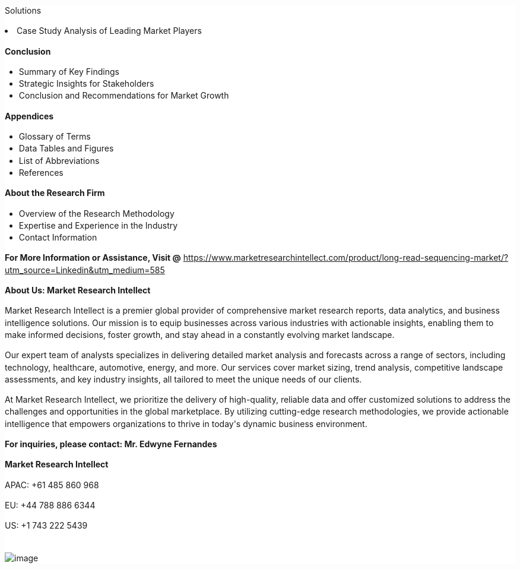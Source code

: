 Solutions</li><li>Case Study Analysis of Leading Market Players</li></ul><p><strong>Conclusion</strong></p><ul><li>Summary of Key Findings</li><li>Strategic Insights for Stakeholders</li><li>Conclusion and Recommendations for Market Growth</li></ul><p><strong>Appendices</strong></p><ul><li>Glossary of Terms</li><li>Data Tables and Figures</li><li>List of Abbreviations</li><li>References</li></ul><p><strong>About the Research Firm</strong></p><ul><li>Overview of the Research Methodology</li><li>Expertise and Experience in the Industry</li><li>Contact Information</li></ul></div><div class="article-main__content" data-test-id="publishing-text-block"><p><span class="font-[700]"><strong>For More Information or Assistance, Visit @</strong>&nbsp;<a href="https://www.marketresearchintellect.com/product/long-read-sequencing-market/?utm_source=Linkedin&utm_medium=585">https://www.marketresearchintellect.com/product/long-read-sequencing-market/?utm_source=Linkedin&utm_medium=585</a></span></p><p><strong>About Us: Market Research Intellect</strong></p><p>Market Research Intellect is a premier global provider of comprehensive market research reports, data analytics, and business intelligence solutions. Our mission is to equip businesses across various industries with actionable insights, enabling them to make informed decisions, foster growth, and stay ahead in a constantly evolving market landscape.</p><p>Our expert team of analysts specializes in delivering detailed market analysis and forecasts across a range of sectors, including technology, healthcare, automotive, energy, and more. Our services cover market sizing, trend analysis, competitive landscape assessments, and key industry insights, all tailored to meet the unique needs of our clients.</p><p>At Market Research Intellect, we prioritize the delivery of high-quality, reliable data and offer customized solutions to address the challenges and opportunities in the global marketplace. By utilizing cutting-edge research methodologies, we provide actionable intelligence that empowers organizations to thrive in today's dynamic business environment.</p><p><strong>For inquiries, please contact: Mr. Edwyne Fernandes</strong></p><p><strong>Market Research Intellect</strong></p><p>APAC: +61 485 860 968</p><p>EU: +44 788 886 6344</p><p>US: +1 743 222 5439</p></div><div class="article-main__content" data-test-id="publishing-text-block">&nbsp;</div>
![image](https://github.com/user-attachments/assets/13deef28-b39e-45e7-a5ca-48da672603fa)
